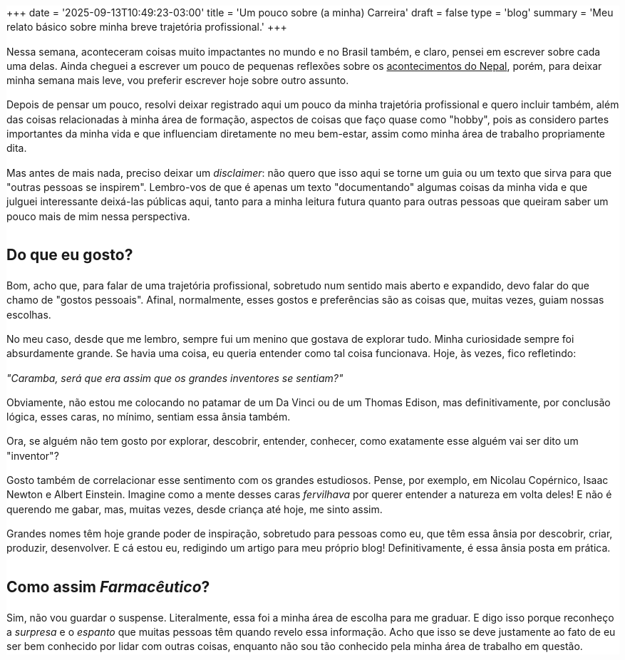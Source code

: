 +++
date = '2025-09-13T10:49:23-03:00'
title = 'Um pouco sobre (a minha) Carreira'
draft = false
type = 'blog'
summary = 'Meu relato básico sobre minha breve trajetória profissional.'
+++

Nessa semana, aconteceram coisas muito impactantes no mundo e no Brasil também, e claro, pensei em escrever sobre cada uma delas. Ainda cheguei a escrever um pouco de pequenas reflexões sobre os [acontecimentos do Nepal](../../12/acontecimentos_nepal), porém, para deixar minha semana mais leve, vou preferir escrever hoje sobre outro assunto.

Depois de pensar um pouco, resolvi deixar registrado aqui um pouco da minha trajetória profissional e quero incluir também, além das coisas relacionadas à minha área de formação, aspectos de coisas que faço quase como "hobby", pois as considero partes importantes da minha vida e que influenciam diretamente no meu bem-estar, assim como minha área de trabalho propriamente dita.

Mas antes de mais nada, preciso deixar um _disclaimer_: não quero que isso aqui se torne um guia ou um texto que sirva para que "outras pessoas se inspirem". Lembro-vos de que é apenas um texto "documentando" algumas coisas da minha vida e que julguei interessante deixá-las públicas aqui, tanto para a minha leitura futura quanto para outras pessoas que queiram saber um pouco mais de mim nessa perspectiva.

## Do que eu gosto?

Bom, acho que, para falar de uma trajetória profissional, sobretudo num sentido mais aberto e expandido, devo falar do que chamo de "gostos pessoais". Afinal, normalmente, esses gostos e preferências são as coisas que, muitas vezes, guiam nossas escolhas.

No meu caso, desde que me lembro, sempre fui um menino que gostava de explorar tudo. Minha curiosidade sempre foi absurdamente grande. Se havia uma coisa, eu queria entender como tal coisa funcionava. Hoje, às vezes, fico refletindo:

_"Caramba, será que era assim que os grandes inventores se sentiam?"_

Obviamente, não estou me colocando no patamar de um Da Vinci ou de um Thomas Edison, mas definitivamente, por conclusão lógica, esses caras, no mínimo, sentiam essa ânsia também.

Ora, se alguém não tem gosto por explorar, descobrir, entender, conhecer, como exatamente esse alguém vai ser dito um "inventor"?

Gosto também de correlacionar esse sentimento com os grandes estudiosos. Pense, por exemplo, em Nicolau Copérnico, Isaac Newton e Albert Einstein. Imagine como a mente desses caras _fervilhava_ por querer entender a natureza em volta deles! E não é querendo me gabar, mas, muitas vezes, desde criança até hoje, me sinto assim.

Grandes nomes têm hoje grande poder de inspiração, sobretudo para pessoas como eu, que têm essa ânsia por descobrir, criar, produzir, desenvolver. E cá estou eu, redigindo um artigo para meu próprio blog! Definitivamente, é essa ânsia posta em prática.

## Como assim _Farmacêutico_?

Sim, não vou guardar o suspense. Literalmente, essa foi a minha área de escolha para me graduar. E digo isso porque reconheço a _surpresa_ e o _espanto_ que muitas pessoas têm quando revelo essa informação. Acho que isso se deve justamente ao fato de eu ser bem conhecido por lidar com outras coisas, enquanto não sou tão conhecido pela minha área de trabalho em questão.
